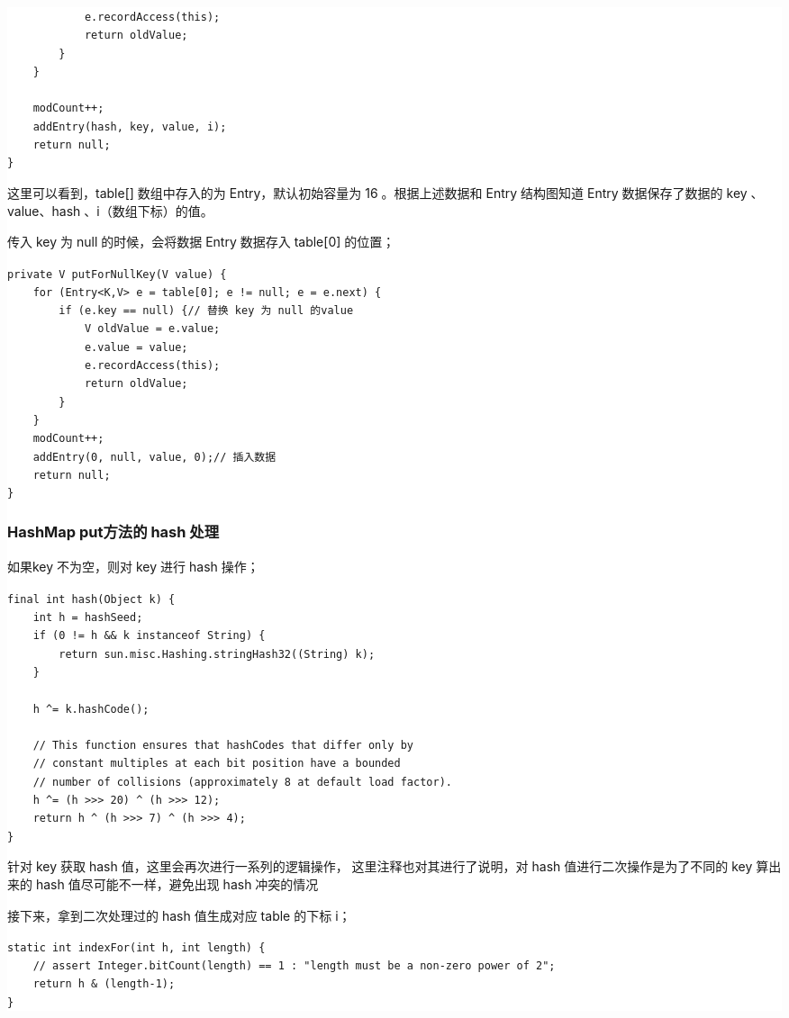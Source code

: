                 e.recordAccess(this);
                return oldValue;
            }
        }

        modCount++;
        addEntry(hash, key, value, i);
        return null;
    }

这里可以看到，table[] 数组中存入的为 Entry，默认初始容量为 16 。根据上述数据和 Entry 结构图知道 Entry 数据保存了数据的 key 、value、hash 、i（数组下标）的值。



传入 key 为 null 的时候，会将数据 Entry 数据存入 table[0] 的位置；

 
    private V putForNullKey(V value) {
        for (Entry<K,V> e = table[0]; e != null; e = e.next) { 
            if (e.key == null) {// 替换 key 为 null 的value 
                V oldValue = e.value;
                e.value = value;
                e.recordAccess(this);
                return oldValue;
            }
        }
        modCount++;
        addEntry(0, null, value, 0);// 插入数据
        return null;
    }

### HashMap put方法的 hash 处理

如果key 不为空，则对 key 进行 hash 操作；

    final int hash(Object k) {
        int h = hashSeed;
        if (0 != h && k instanceof String) {
            return sun.misc.Hashing.stringHash32((String) k);
        }

        h ^= k.hashCode();

        // This function ensures that hashCodes that differ only by
        // constant multiples at each bit position have a bounded
        // number of collisions (approximately 8 at default load factor).
        h ^= (h >>> 20) ^ (h >>> 12);
        return h ^ (h >>> 7) ^ (h >>> 4);
    }

针对 key 获取 hash 值，这里会再次进行一系列的逻辑操作， 这里注释也对其进行了说明，对 hash 值进行二次操作是为了不同的 key 算出来的 hash 值尽可能不一样，避免出现 hash 冲突的情况

接下来，拿到二次处理过的 hash 值生成对应 table 的下标 i；

    static int indexFor(int h, int length) {
        // assert Integer.bitCount(length) == 1 : "length must be a non-zero power of 2";
        return h & (length-1);
    }
